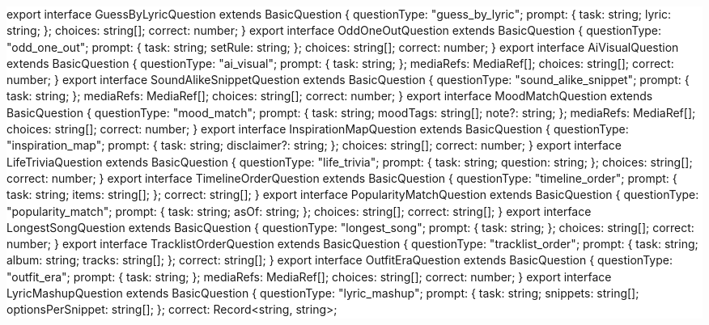 export interface GuessByLyricQuestion extends BasicQuestion {
questionType: "guess_by_lyric";
prompt: { task: string; lyric: string; };
choices: string[]; correct: number;
}
export interface OddOneOutQuestion extends BasicQuestion {
questionType: "odd_one_out";
prompt: { task: string; setRule: string; };
choices: string[]; correct: number;
}
export interface AiVisualQuestion extends BasicQuestion {
questionType: "ai_visual";
prompt: { task: string; };
mediaRefs: MediaRef[]; choices: string[]; correct: number;
}
export interface SoundAlikeSnippetQuestion extends BasicQuestion {
questionType: "sound_alike_snippet";
prompt: { task: string; };
mediaRefs: MediaRef[]; choices: string[]; correct: number;
}
export interface MoodMatchQuestion extends BasicQuestion {
questionType: "mood_match";
prompt: { task: string; moodTags: string[]; note?: string; };
mediaRefs: MediaRef[]; choices: string[]; correct: number;
}
export interface InspirationMapQuestion extends BasicQuestion {
questionType: "inspiration_map";
prompt: { task: string; disclaimer?: string; };
choices: string[]; correct: number;
}
export interface LifeTriviaQuestion extends BasicQuestion {
questionType: "life_trivia";
prompt: { task: string; question: string; };
choices: string[]; correct: number;
}
export interface TimelineOrderQuestion extends BasicQuestion {
questionType: "timeline_order";
prompt: { task: string; items: string[]; };
correct: string[];
}
export interface PopularityMatchQuestion extends BasicQuestion {
questionType: "popularity_match";
prompt: { task: string; asOf: string; };
choices: string[]; correct: string[];
}
export interface LongestSongQuestion extends BasicQuestion {
questionType: "longest_song";
prompt: { task: string; };
choices: string[]; correct: number;
}
export interface TracklistOrderQuestion extends BasicQuestion {
questionType: "tracklist_order";
prompt: { task: string; album: string; tracks: string[]; };
correct: string[];
}
export interface OutfitEraQuestion extends BasicQuestion {
questionType: "outfit_era";
prompt: { task: string; };
mediaRefs: MediaRef[]; choices: string[]; correct: number;
}
export interface LyricMashupQuestion extends BasicQuestion {
questionType: "lyric_mashup";
prompt: { task: string; snippets: string[]; optionsPerSnippet: string[]; };
correct: Record<string, string>;